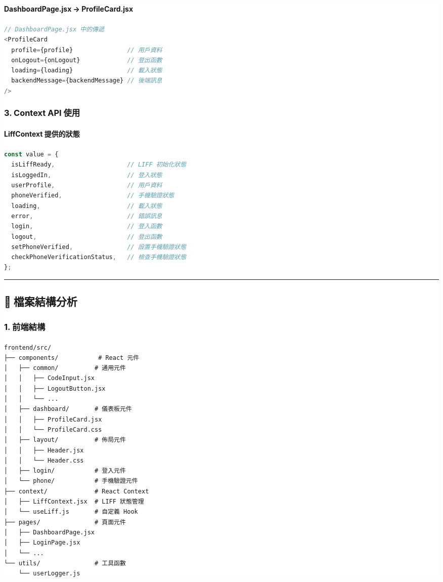 #### DashboardPage.jsx → ProfileCard.jsx
```javascript
// DashboardPage.jsx 中的傳遞
<ProfileCard 
  profile={profile}               // 用戶資料
  onLogout={onLogout}             // 登出函數
  loading={loading}               // 載入狀態
  backendMessage={backendMessage} // 後端訊息
/>
```

### 3. Context API 使用

#### LiffContext 提供的狀態
```javascript
const value = {
  isLiffReady,                    // LIFF 初始化狀態
  isLoggedIn,                     // 登入狀態
  userProfile,                    // 用戶資料
  phoneVerified,                  // 手機驗證狀態
  loading,                        // 載入狀態
  error,                          // 錯誤訊息
  login,                          // 登入函數
  logout,                         // 登出函數
  setPhoneVerified,               // 設置手機驗證狀態
  checkPhoneVerificationStatus,   // 檢查手機驗證狀態
};
```

---

## 📁 檔案結構分析

### 1. 前端結構
```
frontend/src/
├── components/           # React 元件
│   ├── common/          # 通用元件
│   │   ├── CodeInput.jsx
│   │   ├── LogoutButton.jsx
│   │   └── ...
│   ├── dashboard/       # 儀表板元件
│   │   ├── ProfileCard.jsx
│   │   └── ProfileCard.css
│   ├── layout/          # 佈局元件
│   │   ├── Header.jsx
│   │   └── Header.css
│   ├── login/           # 登入元件
│   └── phone/           # 手機驗證元件
├── context/             # React Context
│   ├── LiffContext.jsx  # LIFF 狀態管理
│   └── useLiff.js       # 自定義 Hook
├── pages/               # 頁面元件
│   ├── DashboardPage.jsx
│   ├── LoginPage.jsx
│   └── ...
└── utils/               # 工具函數
    └── userLogger.js
```
